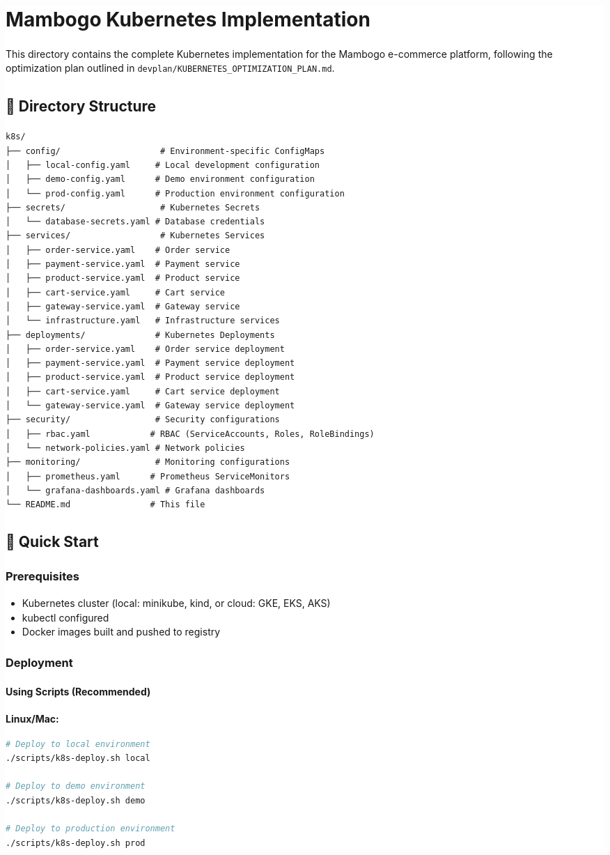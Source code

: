 # Mambogo Kubernetes Implementation

This directory contains the complete Kubernetes implementation for the Mambogo e-commerce platform, following the optimization plan outlined in `devplan/KUBERNETES_OPTIMIZATION_PLAN.md`.

## 📁 Directory Structure

```
k8s/
├── config/                    # Environment-specific ConfigMaps
│   ├── local-config.yaml     # Local development configuration
│   ├── demo-config.yaml      # Demo environment configuration
│   └── prod-config.yaml      # Production environment configuration
├── secrets/                   # Kubernetes Secrets
│   └── database-secrets.yaml # Database credentials
├── services/                  # Kubernetes Services
│   ├── order-service.yaml    # Order service
│   ├── payment-service.yaml  # Payment service
│   ├── product-service.yaml  # Product service
│   ├── cart-service.yaml     # Cart service
│   ├── gateway-service.yaml  # Gateway service
│   └── infrastructure.yaml   # Infrastructure services
├── deployments/              # Kubernetes Deployments
│   ├── order-service.yaml    # Order service deployment
│   ├── payment-service.yaml  # Payment service deployment
│   ├── product-service.yaml  # Product service deployment
│   ├── cart-service.yaml     # Cart service deployment
│   └── gateway-service.yaml  # Gateway service deployment
├── security/                 # Security configurations
│   ├── rbac.yaml            # RBAC (ServiceAccounts, Roles, RoleBindings)
│   └── network-policies.yaml # Network policies
├── monitoring/               # Monitoring configurations
│   ├── prometheus.yaml      # Prometheus ServiceMonitors
│   └── grafana-dashboards.yaml # Grafana dashboards
└── README.md                # This file
```

## 🚀 Quick Start

### Prerequisites

- Kubernetes cluster (local: minikube, kind, or cloud: GKE, EKS, AKS)
- kubectl configured
- Docker images built and pushed to registry

### Deployment

#### Using Scripts (Recommended)

**Linux/Mac:**
```bash
# Deploy to local environment
./scripts/k8s-deploy.sh local

# Deploy to demo environment
./scripts/k8s-deploy.sh demo

# Deploy to production environment
./scripts/k8s-deploy.sh prod
```
